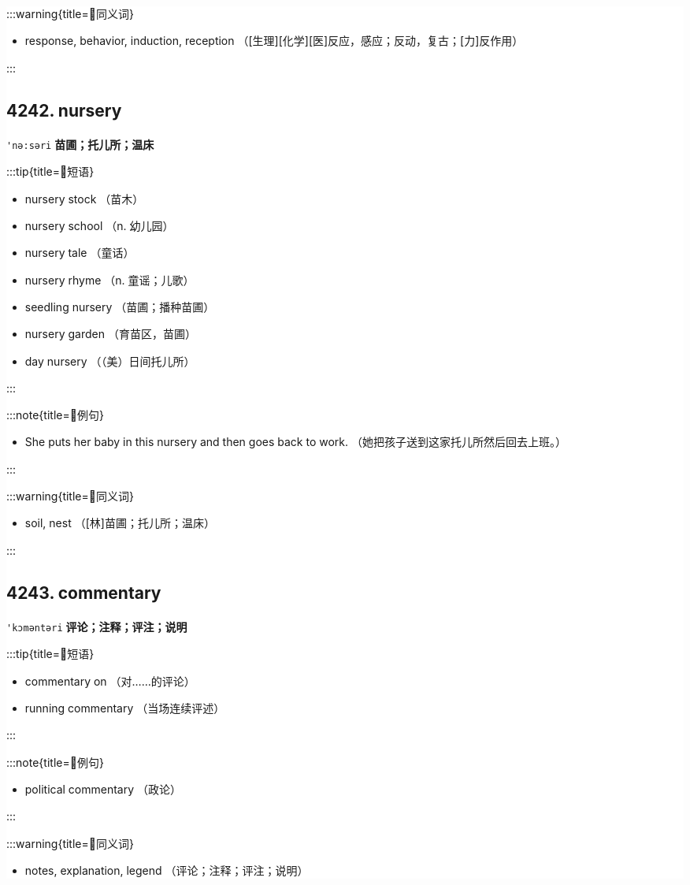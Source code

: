 :::warning{title=🤔同义词}

- response, behavior, induction, reception （[生理][化学][医]反应，感应；反动，复古；[力]反作用）

:::


## 4242. nursery

`'nə:səri`  **苗圃；托儿所；温床**

:::tip{title=🤩短语}

- nursery stock （苗木）

- nursery school （n. 幼儿园）

- nursery tale （童话）

- nursery rhyme （n. 童谣；儿歌）

- seedling nursery （苗圃；播种苗圃）

- nursery garden （育苗区，苗圃）

- day nursery （（美）日间托儿所）

:::

:::note{title=🎤例句}

- She puts her baby in this nursery and then goes back to work. （她把孩子送到这家托儿所然后回去上班。）

:::

:::warning{title=🤔同义词}

- soil, nest （[林]苗圃；托儿所；温床）

:::


## 4243. commentary

`'kɔməntəri`  **评论；注释；评注；说明**

:::tip{title=🤩短语}

- commentary on （对……的评论）

- running commentary （当场连续评述）

:::

:::note{title=🎤例句}

- political commentary （政论）

:::

:::warning{title=🤔同义词}

- notes, explanation, legend （评论；注释；评注；说明）
